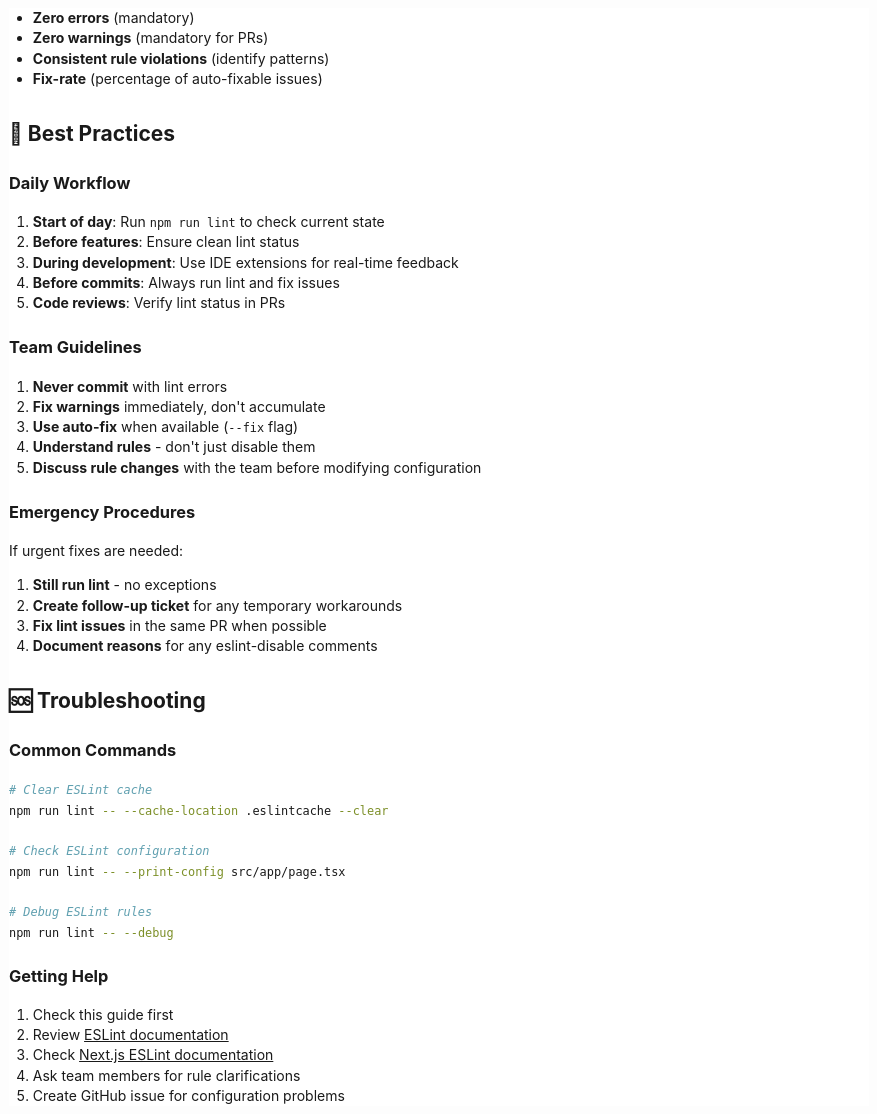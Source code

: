 - **Zero errors** (mandatory)
- **Zero warnings** (mandatory for PRs)
- **Consistent rule violations** (identify patterns)
- **Fix-rate** (percentage of auto-fixable issues)

## 🎯 Best Practices

### Daily Workflow

1. **Start of day**: Run `npm run lint` to check current state
2. **Before features**: Ensure clean lint status
3. **During development**: Use IDE extensions for real-time feedback
4. **Before commits**: Always run lint and fix issues
5. **Code reviews**: Verify lint status in PRs

### Team Guidelines

1. **Never commit** with lint errors
2. **Fix warnings** immediately, don't accumulate
3. **Use auto-fix** when available (`--fix` flag)
4. **Understand rules** - don't just disable them
5. **Discuss rule changes** with the team before modifying configuration

### Emergency Procedures

If urgent fixes are needed:

1. **Still run lint** - no exceptions
2. **Create follow-up ticket** for any temporary workarounds
3. **Fix lint issues** in the same PR when possible
4. **Document reasons** for any eslint-disable comments

## 🆘 Troubleshooting

### Common Commands

```bash
# Clear ESLint cache
npm run lint -- --cache-location .eslintcache --clear

# Check ESLint configuration
npm run lint -- --print-config src/app/page.tsx

# Debug ESLint rules
npm run lint -- --debug
```

### Getting Help

1. Check this guide first
2. Review [ESLint documentation](https://eslint.org/docs)
3. Check [Next.js ESLint documentation](https://nextjs.org/docs/app/building-your-application/configuring/eslint)
4. Ask team members for rule clarifications
5. Create GitHub issue for configuration problems

